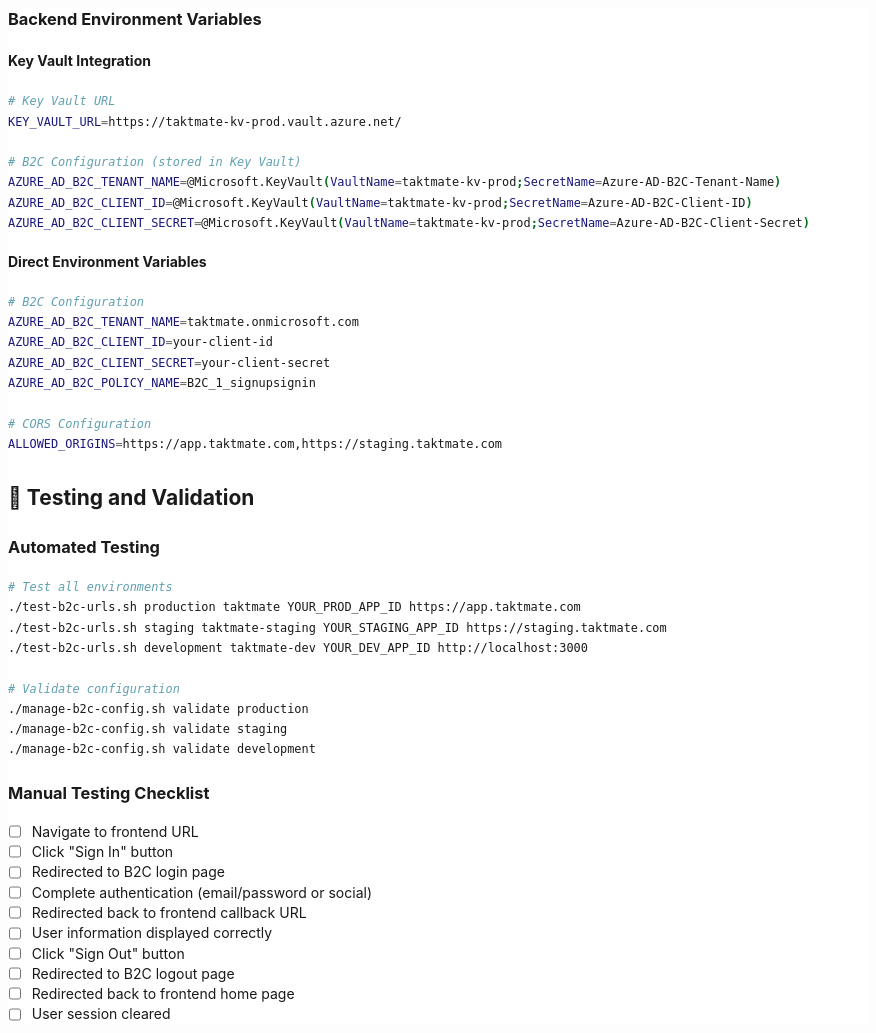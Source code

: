### Backend Environment Variables

#### Key Vault Integration
```bash
# Key Vault URL
KEY_VAULT_URL=https://taktmate-kv-prod.vault.azure.net/

# B2C Configuration (stored in Key Vault)
AZURE_AD_B2C_TENANT_NAME=@Microsoft.KeyVault(VaultName=taktmate-kv-prod;SecretName=Azure-AD-B2C-Tenant-Name)
AZURE_AD_B2C_CLIENT_ID=@Microsoft.KeyVault(VaultName=taktmate-kv-prod;SecretName=Azure-AD-B2C-Client-ID)
AZURE_AD_B2C_CLIENT_SECRET=@Microsoft.KeyVault(VaultName=taktmate-kv-prod;SecretName=Azure-AD-B2C-Client-Secret)
```

#### Direct Environment Variables
```bash
# B2C Configuration
AZURE_AD_B2C_TENANT_NAME=taktmate.onmicrosoft.com
AZURE_AD_B2C_CLIENT_ID=your-client-id
AZURE_AD_B2C_CLIENT_SECRET=your-client-secret
AZURE_AD_B2C_POLICY_NAME=B2C_1_signupsignin

# CORS Configuration
ALLOWED_ORIGINS=https://app.taktmate.com,https://staging.taktmate.com
```

## 🧪 Testing and Validation

### Automated Testing
```bash
# Test all environments
./test-b2c-urls.sh production taktmate YOUR_PROD_APP_ID https://app.taktmate.com
./test-b2c-urls.sh staging taktmate-staging YOUR_STAGING_APP_ID https://staging.taktmate.com
./test-b2c-urls.sh development taktmate-dev YOUR_DEV_APP_ID http://localhost:3000

# Validate configuration
./manage-b2c-config.sh validate production
./manage-b2c-config.sh validate staging
./manage-b2c-config.sh validate development
```

### Manual Testing Checklist
- [ ] Navigate to frontend URL
- [ ] Click "Sign In" button
- [ ] Redirected to B2C login page
- [ ] Complete authentication (email/password or social)
- [ ] Redirected back to frontend callback URL
- [ ] User information displayed correctly
- [ ] Click "Sign Out" button
- [ ] Redirected to B2C logout page
- [ ] Redirected back to frontend home page
- [ ] User session cleared
